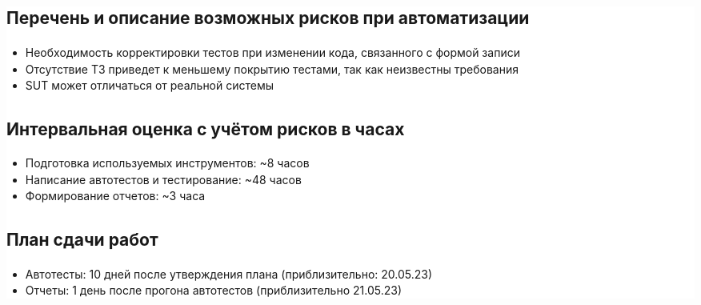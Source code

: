 <a name="risk"></a>
## Перечень и описание возможных рисков при автоматизации
* Необходимость корректировки тестов при изменении кода, связанного с формой записи
* Отсутствие ТЗ приведет к меньшему покрытию тестами, так как неизвестны требования
* SUT может отличаться от реальной системы

<a name="estimation"></a>
## Интервальная оценка с учётом рисков в часах
* Подготовка используемых инструментов: ~8 часов
* Написание автотестов и тестирование: ~48 часов
* Формирование отчетов: ~3 часа

<a name="completion"></a>
## План сдачи работ
* Автотесты: 10 дней после утверждения плана (приблизительно: 20.05.23)
* Отчеты: 1 день после прогона автотестов (приблизительно 21.05.23)